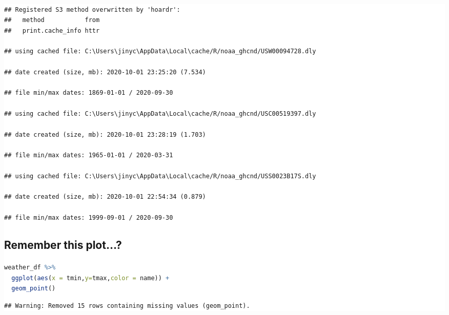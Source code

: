     ## Registered S3 method overwritten by 'hoardr':
    ##   method           from
    ##   print.cache_info httr

    ## using cached file: C:\Users\jinyc\AppData\Local\cache/R/noaa_ghcnd/USW00094728.dly

    ## date created (size, mb): 2020-10-01 23:25:20 (7.534)

    ## file min/max dates: 1869-01-01 / 2020-09-30

    ## using cached file: C:\Users\jinyc\AppData\Local\cache/R/noaa_ghcnd/USC00519397.dly

    ## date created (size, mb): 2020-10-01 23:28:19 (1.703)

    ## file min/max dates: 1965-01-01 / 2020-03-31

    ## using cached file: C:\Users\jinyc\AppData\Local\cache/R/noaa_ghcnd/USS0023B17S.dly

    ## date created (size, mb): 2020-10-01 22:54:34 (0.879)

    ## file min/max dates: 1999-09-01 / 2020-09-30

## Remember this plot…?

``` r
weather_df %>% 
  ggplot(aes(x = tmin,y=tmax,color = name)) +
  geom_point()
```

    ## Warning: Removed 15 rows containing missing values (geom_point).
